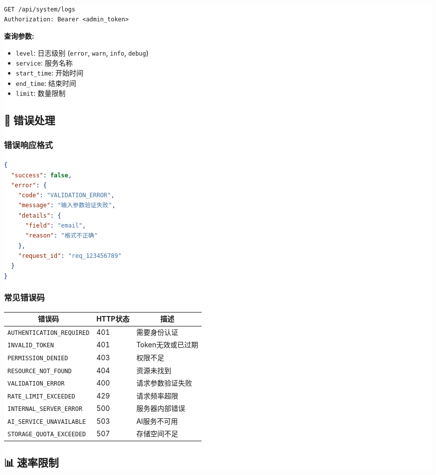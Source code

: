 ```http
GET /api/system/logs
Authorization: Bearer <admin_token>
```

**查询参数:**
- `level`: 日志级别 (`error`, `warn`, `info`, `debug`)
- `service`: 服务名称
- `start_time`: 开始时间
- `end_time`: 结束时间
- `limit`: 数量限制

## 📝 错误处理

### 错误响应格式

```json
{
  "success": false,
  "error": {
    "code": "VALIDATION_ERROR",
    "message": "输入参数验证失败",
    "details": {
      "field": "email",
      "reason": "格式不正确"
    },
    "request_id": "req_123456789"
  }
}
```

### 常见错误码

| 错误码 | HTTP状态 | 描述 |
|--------|----------|------|
| `AUTHENTICATION_REQUIRED` | 401 | 需要身份认证 |
| `INVALID_TOKEN` | 401 | Token无效或已过期 |
| `PERMISSION_DENIED` | 403 | 权限不足 |
| `RESOURCE_NOT_FOUND` | 404 | 资源未找到 |
| `VALIDATION_ERROR` | 400 | 请求参数验证失败 |
| `RATE_LIMIT_EXCEEDED` | 429 | 请求频率超限 |
| `INTERNAL_SERVER_ERROR` | 500 | 服务器内部错误 |
| `AI_SERVICE_UNAVAILABLE` | 503 | AI服务不可用 |
| `STORAGE_QUOTA_EXCEEDED` | 507 | 存储空间不足 |

## 📊 速率限制
